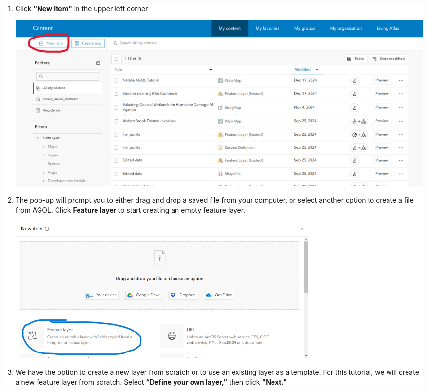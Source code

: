 1. Click **"New Item"** in the upper left corner

    ![New Item](media/all_AGOL/CD_16.png "New Item")
1. The pop-up will prompt you to either drag and drop a saved file from your computer, or select another option to create a file from AGOL. Click **Feature layer** to start creating an empty feature layer.

    <img src="media/all_AGOL/CD_17.png" alt="Choose 'Feature Layer' in pop-up" class="center" width="600">
1. We have the option to create a new layer from scratch or to use an existing layer as a template. For this tutorial, we will create a new feature layer from scratch. Select **“Define your own layer,”** then click **"Next."**

